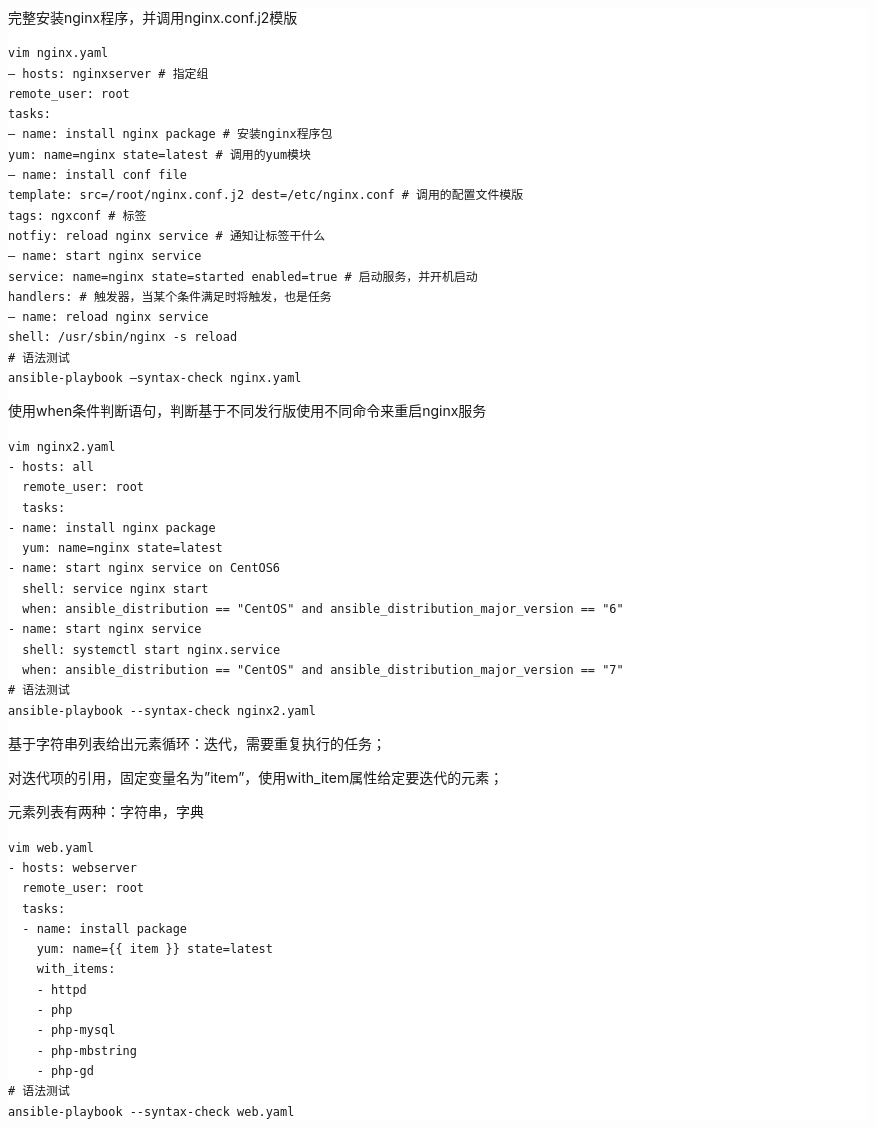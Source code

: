 完整安装nginx程序，并调用nginx.conf.j2模版

```
vim nginx.yaml 
– hosts: nginxserver # 指定组 
remote_user: root 
tasks: 
– name: install nginx package # 安装nginx程序包 
yum: name=nginx state=latest # 调用的yum模块 
– name: install conf file 
template: src=/root/nginx.conf.j2 dest=/etc/nginx.conf # 调用的配置文件模版 
tags: ngxconf # 标签 
notfiy: reload nginx service # 通知让标签干什么 
– name: start nginx service 
service: name=nginx state=started enabled=true # 启动服务，并开机启动 
handlers: # 触发器，当某个条件满足时将触发，也是任务 
– name: reload nginx service 
shell: /usr/sbin/nginx -s reload 
# 语法测试 
ansible-playbook –syntax-check nginx.yaml
```

使用when条件判断语句，判断基于不同发行版使用不同命令来重启nginx服务

```
vim nginx2.yaml
- hosts: all
  remote_user: root
  tasks:
- name: install nginx package
  yum: name=nginx state=latest
- name: start nginx service on CentOS6
  shell: service nginx start
  when: ansible_distribution == "CentOS" and ansible_distribution_major_version == "6"
- name: start nginx service
  shell: systemctl start nginx.service
  when: ansible_distribution == "CentOS" and ansible_distribution_major_version == "7"
# 语法测试
ansible-playbook --syntax-check nginx2.yaml 
```

基于字符串列表给出元素循环：迭代，需要重复执行的任务； 

对迭代项的引用，固定变量名为”item”，使用with_item属性给定要迭代的元素； 

元素列表有两种：字符串，字典

```
vim web.yaml
- hosts: webserver
  remote_user: root
  tasks:
  - name: install package
    yum: name={{ item }} state=latest
    with_items:
    - httpd
    - php
    - php-mysql
    - php-mbstring
    - php-gd
# 语法测试
ansible-playbook --syntax-check web.yaml
```
